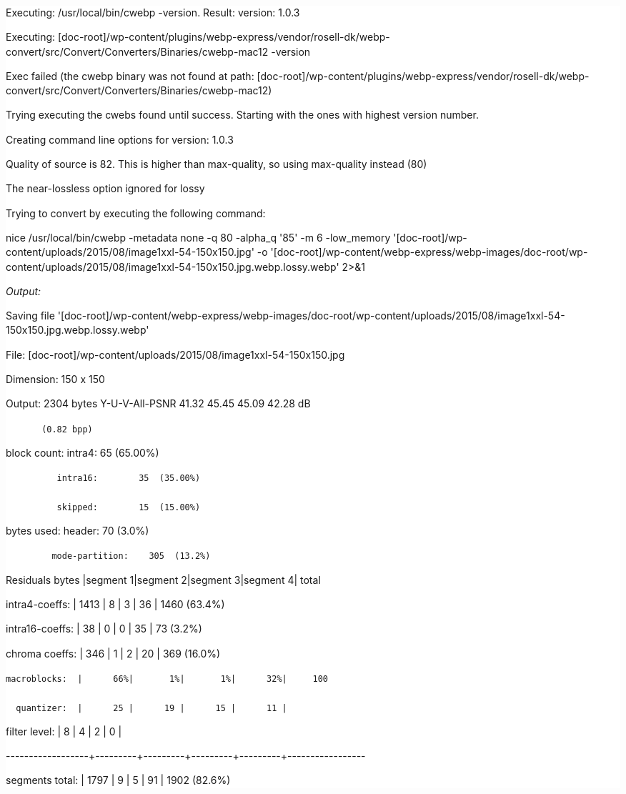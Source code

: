 Executing: /usr/local/bin/cwebp -version. Result: version: 1.0.3

Executing: [doc-root]/wp-content/plugins/webp-express/vendor/rosell-dk/webp-convert/src/Convert/Converters/Binaries/cwebp-mac12 -version

Exec failed (the cwebp binary was not found at path: [doc-root]/wp-content/plugins/webp-express/vendor/rosell-dk/webp-convert/src/Convert/Converters/Binaries/cwebp-mac12)

Trying executing the cwebs found until success. Starting with the ones with highest version number.

Creating command line options for version: 1.0.3

Quality of source is 82. This is higher than max-quality, so using max-quality instead (80)

The near-lossless option ignored for lossy

Trying to convert by executing the following command:

nice /usr/local/bin/cwebp -metadata none -q 80 -alpha_q '85' -m 6 -low_memory '[doc-root]/wp-content/uploads/2015/08/image1xxl-54-150x150.jpg' -o '[doc-root]/wp-content/webp-express/webp-images/doc-root/wp-content/uploads/2015/08/image1xxl-54-150x150.jpg.webp.lossy.webp' 2>&1


*Output:* 

Saving file '[doc-root]/wp-content/webp-express/webp-images/doc-root/wp-content/uploads/2015/08/image1xxl-54-150x150.jpg.webp.lossy.webp'

File:      [doc-root]/wp-content/uploads/2015/08/image1xxl-54-150x150.jpg

Dimension: 150 x 150

Output:    2304 bytes Y-U-V-All-PSNR 41.32 45.45 45.09   42.28 dB

           (0.82 bpp)

block count:  intra4:         65  (65.00%)

              intra16:        35  (35.00%)

              skipped:        15  (15.00%)

bytes used:  header:             70  (3.0%)

             mode-partition:    305  (13.2%)

 Residuals bytes  |segment 1|segment 2|segment 3|segment 4|  total

  intra4-coeffs:  |    1413 |       8 |       3 |      36 |    1460  (63.4%)

 intra16-coeffs:  |      38 |       0 |       0 |      35 |      73  (3.2%)

  chroma coeffs:  |     346 |       1 |       2 |      20 |     369  (16.0%)

    macroblocks:  |      66%|       1%|       1%|      32%|     100

      quantizer:  |      25 |      19 |      15 |      11 |

   filter level:  |       8 |       4 |       2 |       0 |

------------------+---------+---------+---------+---------+-----------------

 segments total:  |    1797 |       9 |       5 |      91 |    1902  (82.6%)

